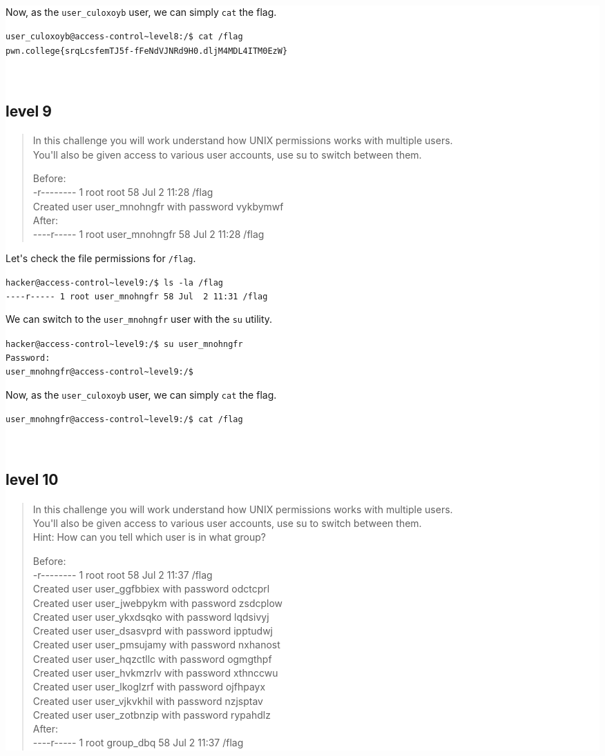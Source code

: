Now, as the `user_culoxoyb` user, we can simply `cat` the flag.

```
user_culoxoyb@access-control~level8:/$ cat /flag 
pwn.college{srqLcsfemTJ5f-fFeNdVJNRd9H0.dljM4MDL4ITM0EzW}
```

&nbsp;

## level 9

> In this challenge you will work understand how UNIX permissions works with multiple users.\
> You'll also be given access to various user accounts, use su to switch between them.
> 
> Before:\
> -r-------- 1 root root 58 Jul  2 11:28 /flag\
> Created user user_mnohngfr with password vykbymwf\
> After:\
> ----r----- 1 root user_mnohngfr 58 Jul  2 11:28 /flag

Let's check the file permissions for `/flag`.

```
hacker@access-control~level9:/$ ls -la /flag 
----r----- 1 root user_mnohngfr 58 Jul  2 11:31 /flag
```

We can switch to the `user_mnohngfr` user with the `su` utility.

```
hacker@access-control~level9:/$ su user_mnohngfr
Password: 
user_mnohngfr@access-control~level9:/$ 
```

Now, as the `user_culoxoyb` user, we can simply `cat` the flag.

```
user_mnohngfr@access-control~level9:/$ cat /flag 
```

&nbsp;

## level 10

> In this challenge you will work understand how UNIX permissions works with multiple users.\
> You'll also be given access to various user accounts, use su to switch between them.\
> Hint: How can you tell which user is in what group?
> 
> Before:\
> -r-------- 1 root root 58 Jul  2 11:37 /flag\
> Created user user_ggfbbiex with password odctcprl\
> Created user user_jwebpykm with password zsdcplow\
> Created user user_ykxdsqko with password lqdsivyj\
> Created user user_dsasvprd with password ipptudwj\
> Created user user_pmsujamy with password nxhanost\
> Created user user_hqzctllc with password ogmgthpf\
> Created user user_hvkmzrlv with password xthnccwu\
> Created user user_lkoglzrf with password ojfhpayx\
> Created user user_vjkvkhil with password nzjsptav\
> Created user user_zotbnzip with password rypahdlz\
> After:\
> ----r----- 1 root group_dbq 58 Jul  2 11:37 /flag
